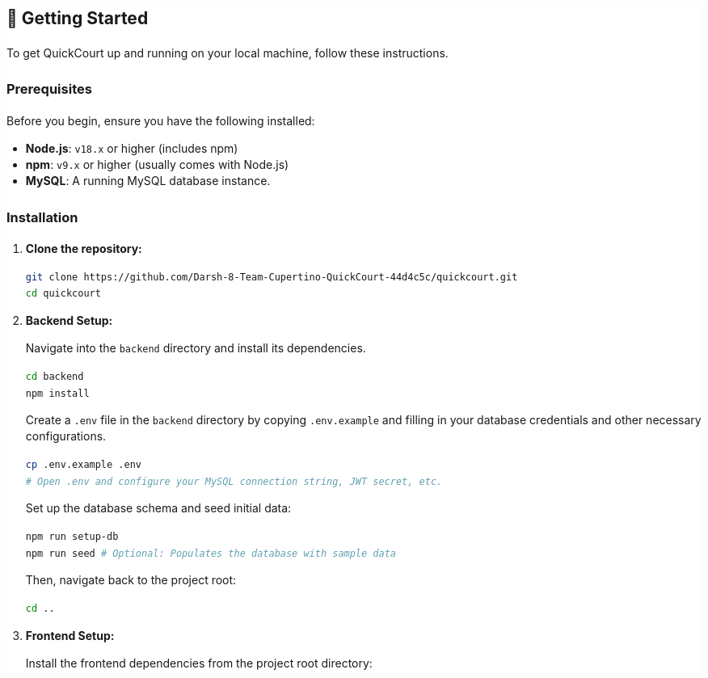 ## 🚀 Getting Started

To get QuickCourt up and running on your local machine, follow these instructions.

### Prerequisites

Before you begin, ensure you have the following installed:

*   **Node.js**: `v18.x` or higher (includes npm)
*   **npm**: `v9.x` or higher (usually comes with Node.js)
*   **MySQL**: A running MySQL database instance.

### Installation

1.  **Clone the repository:**

    ```bash
    git clone https://github.com/Darsh-8-Team-Cupertino-QuickCourt-44d4c5c/quickcourt.git
    cd quickcourt
    ```

2.  **Backend Setup:**

    Navigate into the `backend` directory and install its dependencies.

    ```bash
    cd backend
    npm install
    ```

    Create a `.env` file in the `backend` directory by copying `.env.example` and filling in your database credentials and other necessary configurations.

    ```bash
    cp .env.example .env
    # Open .env and configure your MySQL connection string, JWT secret, etc.
    ```

    Set up the database schema and seed initial data:

    ```bash
    npm run setup-db
    npm run seed # Optional: Populates the database with sample data
    ```

    Then, navigate back to the project root:

    ```bash
    cd ..
    ```

3.  **Frontend Setup:**

    Install the frontend dependencies from the project root directory:
